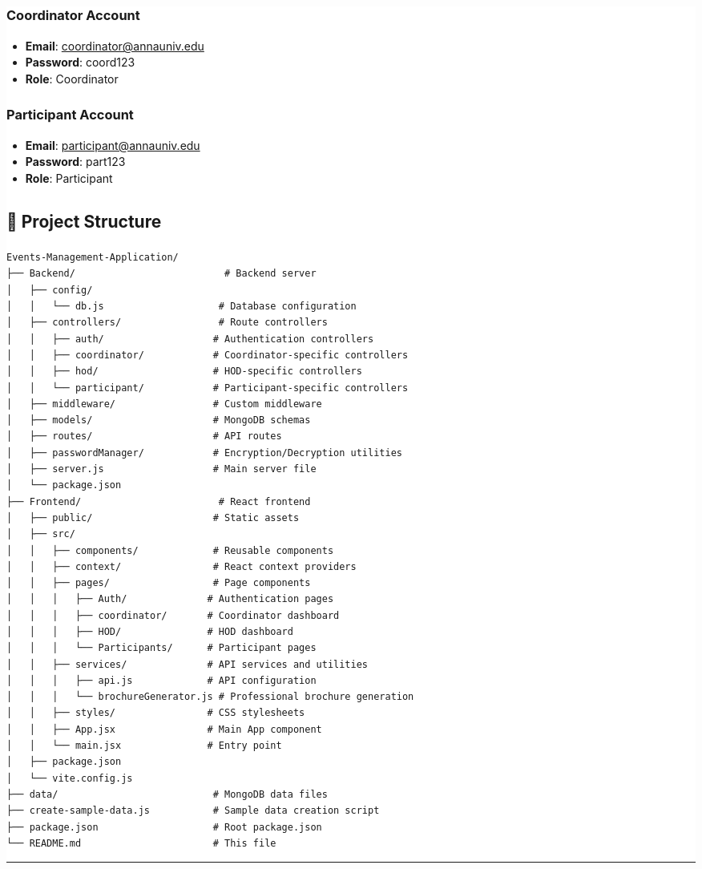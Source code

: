 ### Coordinator Account
- **Email**: coordinator@annauniv.edu
- **Password**: coord123
- **Role**: Coordinator

### Participant Account
- **Email**: participant@annauniv.edu
- **Password**: part123
- **Role**: Participant

## 📁 Project Structure

```
Events-Management-Application/
├── Backend/                          # Backend server
│   ├── config/
│   │   └── db.js                    # Database configuration
│   ├── controllers/                 # Route controllers
│   │   ├── auth/                   # Authentication controllers
│   │   ├── coordinator/            # Coordinator-specific controllers
│   │   ├── hod/                    # HOD-specific controllers
│   │   └── participant/            # Participant-specific controllers
│   ├── middleware/                 # Custom middleware
│   ├── models/                     # MongoDB schemas
│   ├── routes/                     # API routes
│   ├── passwordManager/            # Encryption/Decryption utilities
│   ├── server.js                   # Main server file
│   └── package.json
├── Frontend/                        # React frontend
│   ├── public/                     # Static assets
│   ├── src/
│   │   ├── components/             # Reusable components
│   │   ├── context/                # React context providers
│   │   ├── pages/                  # Page components
│   │   │   ├── Auth/              # Authentication pages
│   │   │   ├── coordinator/       # Coordinator dashboard
│   │   │   ├── HOD/               # HOD dashboard
│   │   │   └── Participants/      # Participant pages
│   │   ├── services/              # API services and utilities
│   │   │   ├── api.js             # API configuration
│   │   │   └── brochureGenerator.js # Professional brochure generation
│   │   ├── styles/                # CSS stylesheets
│   │   ├── App.jsx                # Main App component
│   │   └── main.jsx               # Entry point
│   ├── package.json
│   └── vite.config.js
├── data/                           # MongoDB data files
├── create-sample-data.js           # Sample data creation script
├── package.json                    # Root package.json
└── README.md                       # This file
```

---